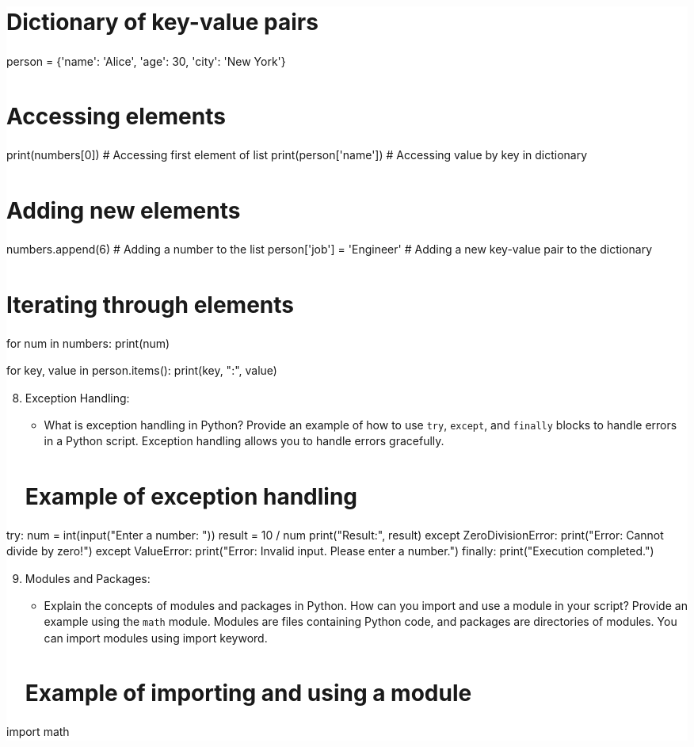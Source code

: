 # Dictionary of key-value pairs
person = {'name': 'Alice', 'age': 30, 'city': 'New York'}

# Accessing elements
print(numbers[0])          # Accessing first element of list
print(person['name'])      # Accessing value by key in dictionary

# Adding new elements
numbers.append(6)          # Adding a number to the list
person['job'] = 'Engineer' # Adding a new key-value pair to the dictionary

# Iterating through elements
for num in numbers:
    print(num)

for key, value in person.items():
    print(key, ":", value)


8. Exception Handling:
   - What is exception handling in Python? Provide an example of how to use `try`, `except`, and `finally` blocks to handle errors in a Python script.
   Exception handling allows you to handle errors gracefully. 

   # Example of exception handling
try:
    num = int(input("Enter a number: "))
    result = 10 / num
    print("Result:", result)
except ZeroDivisionError:
    print("Error: Cannot divide by zero!")
except ValueError:
    print("Error: Invalid input. Please enter a number.")
finally:
    print("Execution completed.")


9. Modules and Packages:
   - Explain the concepts of modules and packages in Python. How can you import and use a module in your script? Provide an example using the `math` module.
   Modules are files containing Python code, and packages are directories of modules. You can import modules using import keyword. 

   # Example of importing and using a module
import math

